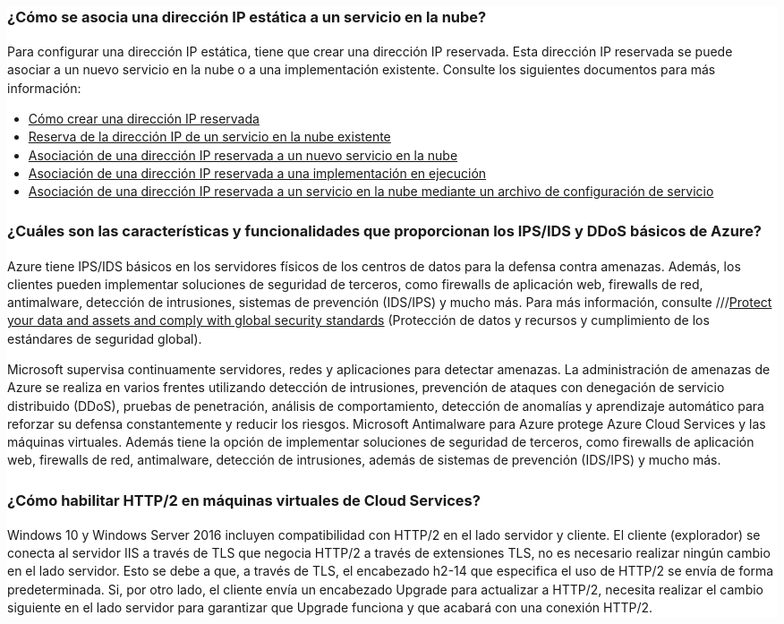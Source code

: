 ### <a name="how-do-i-associate-a-static-ip-address-to-my-cloud-service"></a>¿Cómo se asocia una dirección IP estática a un servicio en la nube?
Para configurar una dirección IP estática, tiene que crear una dirección IP reservada. Esta dirección IP reservada se puede asociar a un nuevo servicio en la nube o a una implementación existente. Consulte los siguientes documentos para más información:
* [Cómo crear una dirección IP reservada](/previous-versions/azure/virtual-network/virtual-networks-reserved-public-ip#manage-reserved-vips)
* [Reserva de la dirección IP de un servicio en la nube existente](/previous-versions/azure/virtual-network/virtual-networks-reserved-public-ip#reserve-the-ip-address-of-an-existing-cloud-service)
* [Asociación de una dirección IP reservada a un nuevo servicio en la nube](/previous-versions/azure/virtual-network/virtual-networks-reserved-public-ip#associate-a-reserved-ip-to-a-new-cloud-service)
* [Asociación de una dirección IP reservada a una implementación en ejecución](/previous-versions/azure/virtual-network/virtual-networks-reserved-public-ip#associate-a-reserved-ip-to-a-running-deployment)
* [Asociación de una dirección IP reservada a un servicio en la nube mediante un archivo de configuración de servicio](/previous-versions/azure/virtual-network/virtual-networks-reserved-public-ip#associate-a-reserved-ip-to-a-cloud-service-by-using-a-service-configuration-file)

### <a name="what-are-the-features-and-capabilities-that-azure-basic-ipsids-and-ddos-provides"></a>¿Cuáles son las características y funcionalidades que proporcionan los IPS/IDS y DDoS básicos de Azure?
Azure tiene IPS/IDS básicos en los servidores físicos de los centros de datos para la defensa contra amenazas. Además, los clientes pueden implementar soluciones de seguridad de terceros, como firewalls de aplicación web, firewalls de red, antimalware, detección de intrusiones, sistemas de prevención (IDS/IPS) y mucho más. Para más información, consulte ///[Protect your data and assets and comply with global security standards](https://www.microsoft.com/en-us/trustcenter/Security/AzureSecurity) (Protección de datos y recursos y cumplimiento de los estándares de seguridad global).

Microsoft supervisa continuamente servidores, redes y aplicaciones para detectar amenazas. La administración de amenazas de Azure se realiza en varios frentes utilizando detección de intrusiones, prevención de ataques con denegación de servicio distribuido (DDoS), pruebas de penetración, análisis de comportamiento, detección de anomalías y aprendizaje automático para reforzar su defensa constantemente y reducir los riesgos. Microsoft Antimalware para Azure protege Azure Cloud Services y las máquinas virtuales. Además tiene la opción de implementar soluciones de seguridad de terceros, como firewalls de aplicación web, firewalls de red, antimalware, detección de intrusiones, además de sistemas de prevención (IDS/IPS) y mucho más.

### <a name="how-to-enable-http2-on-cloud-services-vm"></a>¿Cómo habilitar HTTP/2 en máquinas virtuales de Cloud Services?

Windows 10 y Windows Server 2016 incluyen compatibilidad con HTTP/2 en el lado servidor y cliente. El cliente (explorador) se conecta al servidor IIS a través de TLS que negocia HTTP/2 a través de extensiones TLS, no es necesario realizar ningún cambio en el lado servidor. Esto se debe a que, a través de TLS, el encabezado h2-14 que especifica el uso de HTTP/2 se envía de forma predeterminada. Si, por otro lado, el cliente envía un encabezado Upgrade para actualizar a HTTP/2, necesita realizar el cambio siguiente en el lado servidor para garantizar que Upgrade funciona y que acabará con una conexión HTTP/2. 
